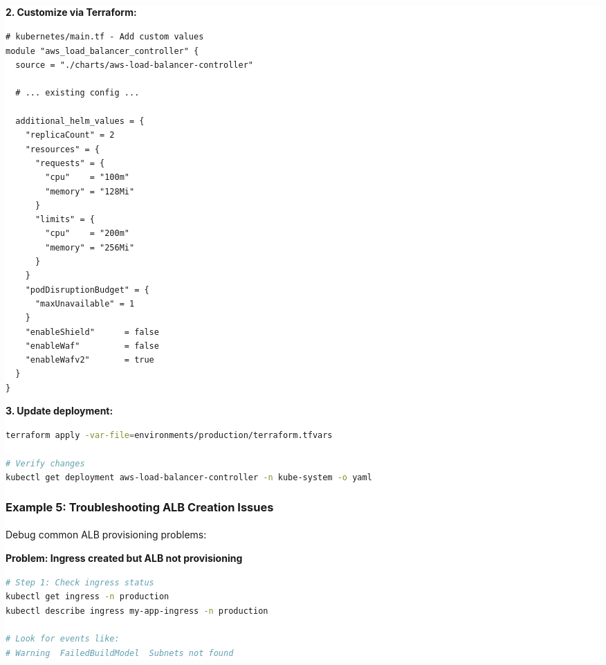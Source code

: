 **2. Customize via Terraform:**

```hcl
# kubernetes/main.tf - Add custom values
module "aws_load_balancer_controller" {
  source = "./charts/aws-load-balancer-controller"

  # ... existing config ...

  additional_helm_values = {
    "replicaCount" = 2
    "resources" = {
      "requests" = {
        "cpu"    = "100m"
        "memory" = "128Mi"
      }
      "limits" = {
        "cpu"    = "200m"
        "memory" = "256Mi"
      }
    }
    "podDisruptionBudget" = {
      "maxUnavailable" = 1
    }
    "enableShield"      = false
    "enableWaf"         = false
    "enableWafv2"       = true
  }
}
```

**3. Update deployment:**

```bash
terraform apply -var-file=environments/production/terraform.tfvars

# Verify changes
kubectl get deployment aws-load-balancer-controller -n kube-system -o yaml
```

### Example 5: Troubleshooting ALB Creation Issues

Debug common ALB provisioning problems:

**Problem: Ingress created but ALB not provisioning**

```bash
# Step 1: Check ingress status
kubectl get ingress -n production
kubectl describe ingress my-app-ingress -n production

# Look for events like:
# Warning  FailedBuildModel  Subnets not found
```
